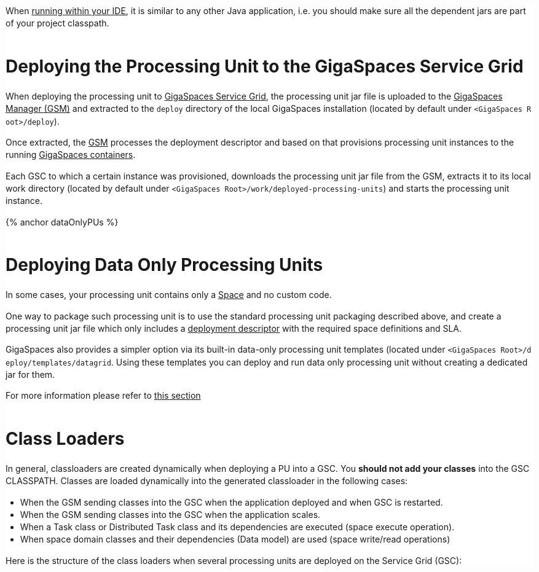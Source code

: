 When [running within your IDE](/xap96/running-and-debugging-within-your-ide.html), it is similar to any other Java application, i.e. you should make sure all the dependent jars are part of your project classpath.

# Deploying the Processing Unit to the GigaSpaces Service Grid

When deploying the processing unit to [GigaSpaces Service Grid](/xap96/the-runtime-environment.html), the processing unit jar file is uploaded to the [GigaSpaces Manager (GSM)](/xap96/the-grid-service-manager.html) and extracted to the `deploy` directory of the local GigaSpaces installation (located by default under `<GigaSpaces Root>/deploy`).

Once extracted, the [GSM](/xap96/the-grid-service-manager.html) processes the deployment descriptor and based on that provisions processing unit instances to the running [GigaSpaces containers](/xap96/the-grid-service-container.html).

Each GSC to which a certain instance was provisioned, downloads the processing unit jar file from the GSM, extracts it to its local work directory (located by default under `<GigaSpaces Root>/work/deployed-processing-units`) and starts the processing unit instance.

{% anchor dataOnlyPUs %}

# Deploying Data Only Processing Units

In some cases, your processing unit contains only a [Space](/xap96/the-space-component.html) and no custom code.

One way to package such processing unit is to use the standard processing unit packaging described above, and create a processing unit jar file which only includes a [deployment descriptor](/xap96/configuring-processing-unit-elements.html) with the required space definitions and SLA.

GigaSpaces also provides a simpler option via its built-in data-only processing unit templates (located under `<GigaSpaces Root>/deploy/templates/datagrid`. Using these templates you can deploy and run data only processing unit without creating a dedicated jar for them.

For more information please refer to [this section](/xap96/deploying-and-running-the-processing-unit.html)

# Class Loaders

In general, classloaders are created dynamically when deploying a PU into a GSC. You **should not add your classes** into the GSC CLASSPATH. Classes are loaded dynamically into the generated classloader in the following cases:

- When the GSM sending classes into the GSC when the application deployed and when GSC is restarted.
- When the GSM sending classes into the GSC when the application scales.
- When a Task class or Distributed Task class and its dependencies are executed (space execute operation).
- When space domain classes and their dependencies (Data model) are used (space write/read operations)

Here is the structure of the class loaders when several processing units are deployed on the Service Grid (GSC):
